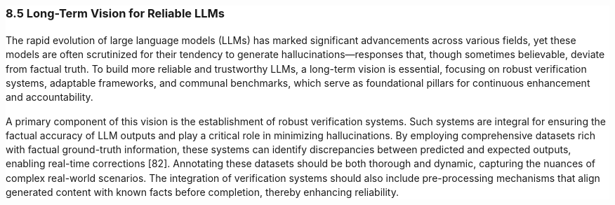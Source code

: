 ### 8.5 Long-Term Vision for Reliable LLMs

The rapid evolution of large language models (LLMs) has marked significant advancements across various fields, yet these models are often scrutinized for their tendency to generate hallucinations—responses that, though sometimes believable, deviate from factual truth. To build more reliable and trustworthy LLMs, a long-term vision is essential, focusing on robust verification systems, adaptable frameworks, and communal benchmarks, which serve as foundational pillars for continuous enhancement and accountability.

A primary component of this vision is the establishment of robust verification systems. Such systems are integral for ensuring the factual accuracy of LLM outputs and play a critical role in minimizing hallucinations. By employing comprehensive datasets rich with factual ground-truth information, these systems can identify discrepancies between predicted and expected outputs, enabling real-time corrections [82]. Annotating these datasets should be both thorough and dynamic, capturing the nuances of complex real-world scenarios. The integration of verification systems should also include pre-processing mechanisms that align generated content with known facts before completion, thereby enhancing reliability.

